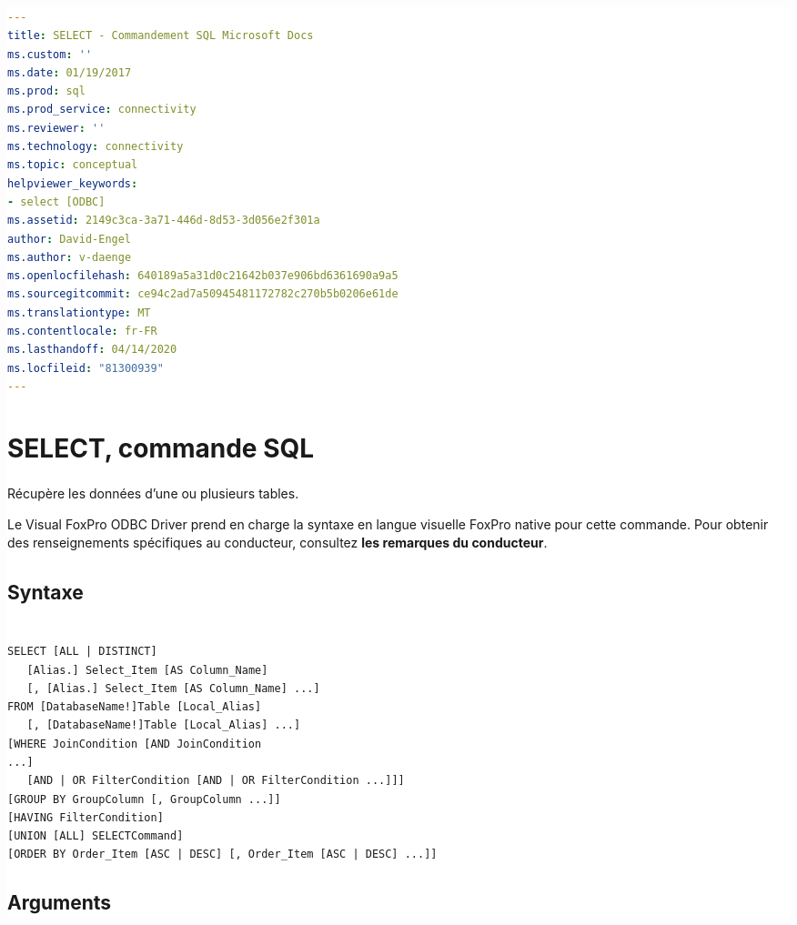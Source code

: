 ```yaml
---
title: SELECT - Commandement SQL Microsoft Docs
ms.custom: ''
ms.date: 01/19/2017
ms.prod: sql
ms.prod_service: connectivity
ms.reviewer: ''
ms.technology: connectivity
ms.topic: conceptual
helpviewer_keywords:
- select [ODBC]
ms.assetid: 2149c3ca-3a71-446d-8d53-3d056e2f301a
author: David-Engel
ms.author: v-daenge
ms.openlocfilehash: 640189a5a31d0c21642b037e906bd6361690a9a5
ms.sourcegitcommit: ce94c2ad7a50945481172782c270b5b0206e61de
ms.translationtype: MT
ms.contentlocale: fr-FR
ms.lasthandoff: 04/14/2020
ms.locfileid: "81300939"
---
```

# <a name="select---sql-command"></a>SELECT, commande SQL
Récupère les données d’une ou plusieurs tables.  
  
 Le Visual FoxPro ODBC Driver prend en charge la syntaxe en langue visuelle FoxPro native pour cette commande. Pour obtenir des renseignements spécifiques au conducteur, consultez **les remarques du conducteur**.  
  
## <a name="syntax"></a>Syntaxe  
  
```  
  
SELECT [ALL | DISTINCT]  
   [Alias.] Select_Item [AS Column_Name]  
   [, [Alias.] Select_Item [AS Column_Name] ...]   
FROM [DatabaseName!]Table [Local_Alias]  
   [, [DatabaseName!]Table [Local_Alias] ...]   
[WHERE JoinCondition [AND JoinCondition  
...]  
   [AND | OR FilterCondition [AND | OR FilterCondition ...]]]  
[GROUP BY GroupColumn [, GroupColumn ...]]  
[HAVING FilterCondition]  
[UNION [ALL] SELECTCommand]  
[ORDER BY Order_Item [ASC | DESC] [, Order_Item [ASC | DESC] ...]]  
```  
  
## <a name="arguments"></a>Arguments  
  